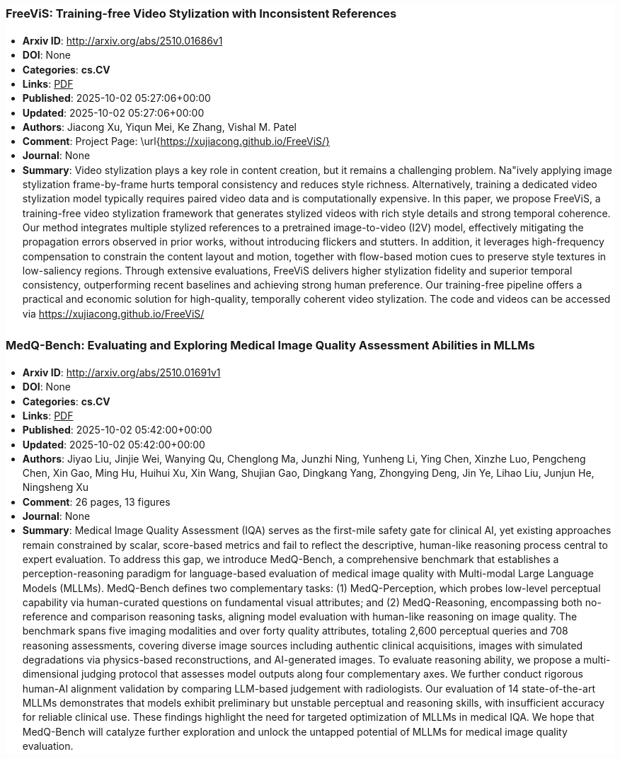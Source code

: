 

### FreeViS: Training-free Video Stylization with Inconsistent References
- **Arxiv ID**: http://arxiv.org/abs/2510.01686v1
- **DOI**: None
- **Categories**: **cs.CV**
- **Links**: [PDF](http://arxiv.org/pdf/2510.01686v1)
- **Published**: 2025-10-02 05:27:06+00:00
- **Updated**: 2025-10-02 05:27:06+00:00
- **Authors**: Jiacong Xu, Yiqun Mei, Ke Zhang, Vishal M. Patel
- **Comment**: Project Page: \url{https://xujiacong.github.io/FreeViS/}
- **Journal**: None
- **Summary**: Video stylization plays a key role in content creation, but it remains a challenging problem. Na\"ively applying image stylization frame-by-frame hurts temporal consistency and reduces style richness. Alternatively, training a dedicated video stylization model typically requires paired video data and is computationally expensive. In this paper, we propose FreeViS, a training-free video stylization framework that generates stylized videos with rich style details and strong temporal coherence. Our method integrates multiple stylized references to a pretrained image-to-video (I2V) model, effectively mitigating the propagation errors observed in prior works, without introducing flickers and stutters. In addition, it leverages high-frequency compensation to constrain the content layout and motion, together with flow-based motion cues to preserve style textures in low-saliency regions. Through extensive evaluations, FreeViS delivers higher stylization fidelity and superior temporal consistency, outperforming recent baselines and achieving strong human preference. Our training-free pipeline offers a practical and economic solution for high-quality, temporally coherent video stylization. The code and videos can be accessed via https://xujiacong.github.io/FreeViS/



### MedQ-Bench: Evaluating and Exploring Medical Image Quality Assessment Abilities in MLLMs
- **Arxiv ID**: http://arxiv.org/abs/2510.01691v1
- **DOI**: None
- **Categories**: **cs.CV**
- **Links**: [PDF](http://arxiv.org/pdf/2510.01691v1)
- **Published**: 2025-10-02 05:42:00+00:00
- **Updated**: 2025-10-02 05:42:00+00:00
- **Authors**: Jiyao Liu, Jinjie Wei, Wanying Qu, Chenglong Ma, Junzhi Ning, Yunheng Li, Ying Chen, Xinzhe Luo, Pengcheng Chen, Xin Gao, Ming Hu, Huihui Xu, Xin Wang, Shujian Gao, Dingkang Yang, Zhongying Deng, Jin Ye, Lihao Liu, Junjun He, Ningsheng Xu
- **Comment**: 26 pages, 13 figures
- **Journal**: None
- **Summary**: Medical Image Quality Assessment (IQA) serves as the first-mile safety gate for clinical AI, yet existing approaches remain constrained by scalar, score-based metrics and fail to reflect the descriptive, human-like reasoning process central to expert evaluation. To address this gap, we introduce MedQ-Bench, a comprehensive benchmark that establishes a perception-reasoning paradigm for language-based evaluation of medical image quality with Multi-modal Large Language Models (MLLMs). MedQ-Bench defines two complementary tasks: (1) MedQ-Perception, which probes low-level perceptual capability via human-curated questions on fundamental visual attributes; and (2) MedQ-Reasoning, encompassing both no-reference and comparison reasoning tasks, aligning model evaluation with human-like reasoning on image quality. The benchmark spans five imaging modalities and over forty quality attributes, totaling 2,600 perceptual queries and 708 reasoning assessments, covering diverse image sources including authentic clinical acquisitions, images with simulated degradations via physics-based reconstructions, and AI-generated images. To evaluate reasoning ability, we propose a multi-dimensional judging protocol that assesses model outputs along four complementary axes. We further conduct rigorous human-AI alignment validation by comparing LLM-based judgement with radiologists. Our evaluation of 14 state-of-the-art MLLMs demonstrates that models exhibit preliminary but unstable perceptual and reasoning skills, with insufficient accuracy for reliable clinical use. These findings highlight the need for targeted optimization of MLLMs in medical IQA. We hope that MedQ-Bench will catalyze further exploration and unlock the untapped potential of MLLMs for medical image quality evaluation.
